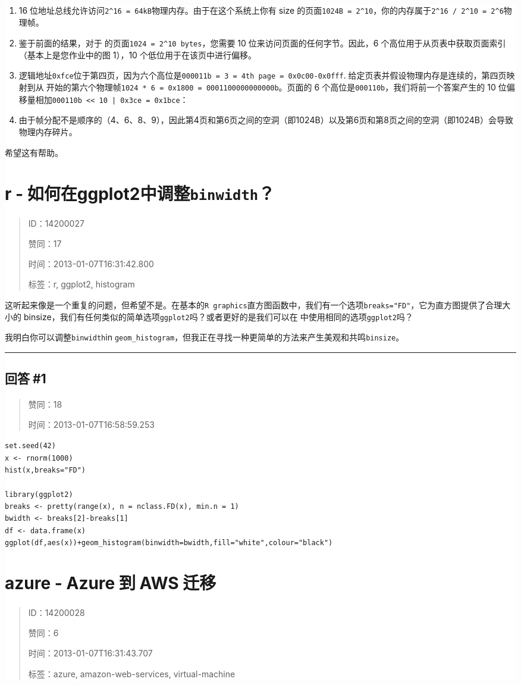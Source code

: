 1.  16 位地址总线允许访问`2^16 = 64kB`物理内存。由于在这个系统上你有 size 的页面`1024B = 2^10`，你的内存属于`2^16 / 2^10 = 2^6`物理帧。

2.  鉴于前面的结果，对于 的页面`1024 = 2^10 bytes`，您需要 10 位来访问页面的任何字节。因此，6 个高位用于从页表中获取页面索引（基本上是您作业中的图 1），10 个低位用于在该页中进行偏移。

3.  逻辑地址`0xfce`位于第四页，因为六个高位是`000011b = 3 = 4th page = 0x0c00-0x0fff`. 给定页表并假设物理内存是连续的，第四页映射到从 开始的第六个物理帧`1024 * 6 = 0x1800 = 0001100000000000b`。页面的 6 个高位是`000110b`，我们将前一个答案产生的 10 位偏移量相加`000110b << 10 | 0x3ce = 0x1bce`：

4.  由于帧分配不是顺序的（4、6、8、9），因此第4页和第6页之间的空洞（即1024B）以及第6页和第8页之间的空洞（即1024B）会导致物理内存碎片。

希望这有帮助。

# r - 如何在ggplot2中调整`binwidth`？

> ID：14200027
> 
> 赞同：17
> 
> 时间：2013-01-07T16:31:42.800
> 
> 标签：r, ggplot2, histogram

这听起来像是一个重复的问题，但希望不是。在基本的`R graphics`直方图函数中，我们有一个选项`breaks="FD"`，它为直方图提供了合理大小的 binsize，我们有任何类似的简单选项`ggplot2`吗？或者更好的是我们可以在 中使用相同的选项`ggplot2`吗？

我明白你可以调整`binwidth`in `geom_histogram`，但我正在寻找一种更简单的方法来产生美观和共鸣`binsize`。

* * *

## 回答 #1

> 赞同：18
> 
> 时间：2013-01-07T16:58:59.253

```
set.seed(42)
x <- rnorm(1000)
hist(x,breaks="FD")

library(ggplot2)
breaks <- pretty(range(x), n = nclass.FD(x), min.n = 1)
bwidth <- breaks[2]-breaks[1]
df <- data.frame(x)
ggplot(df,aes(x))+geom_histogram(binwidth=bwidth,fill="white",colour="black") 
```

# azure - Azure 到 AWS 迁移

> ID：14200028
> 
> 赞同：6
> 
> 时间：2013-01-07T16:31:43.707
> 
> 标签：azure, amazon-web-services, virtual-machine

